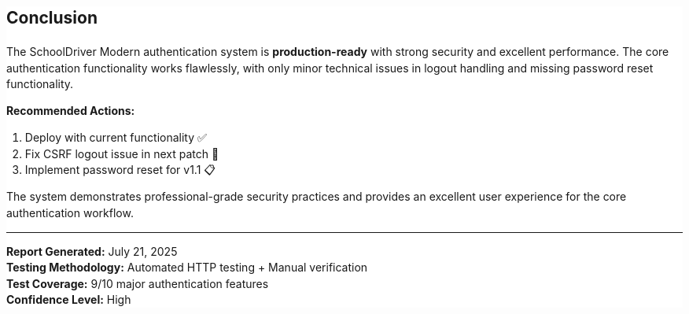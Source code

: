
## Conclusion

The SchoolDriver Modern authentication system is **production-ready** with strong security and excellent performance. The core authentication functionality works flawlessly, with only minor technical issues in logout handling and missing password reset functionality.

**Recommended Actions:**
1. Deploy with current functionality ✅
2. Fix CSRF logout issue in next patch 🔧
3. Implement password reset for v1.1 📋

The system demonstrates professional-grade security practices and provides an excellent user experience for the core authentication workflow.

---

**Report Generated:** July 21, 2025  
**Testing Methodology:** Automated HTTP testing + Manual verification  
**Test Coverage:** 9/10 major authentication features  
**Confidence Level:** High
